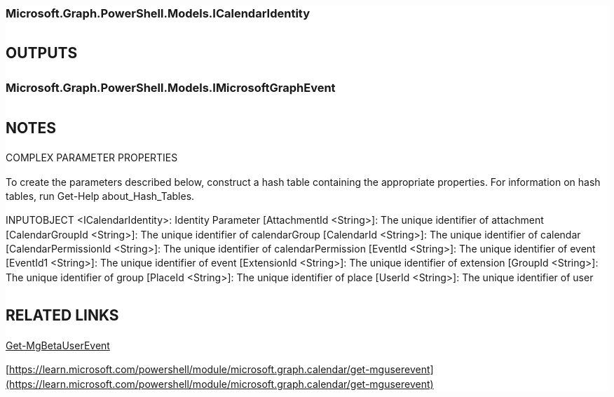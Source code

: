 ### Microsoft.Graph.PowerShell.Models.ICalendarIdentity
## OUTPUTS

### Microsoft.Graph.PowerShell.Models.IMicrosoftGraphEvent
## NOTES
COMPLEX PARAMETER PROPERTIES

To create the parameters described below, construct a hash table containing the appropriate properties.
For information on hash tables, run Get-Help about_Hash_Tables.

INPUTOBJECT \<ICalendarIdentity\>: Identity Parameter
  \[AttachmentId \<String\>\]: The unique identifier of attachment
  \[CalendarGroupId \<String\>\]: The unique identifier of calendarGroup
  \[CalendarId \<String\>\]: The unique identifier of calendar
  \[CalendarPermissionId \<String\>\]: The unique identifier of calendarPermission
  \[EventId \<String\>\]: The unique identifier of event
  \[EventId1 \<String\>\]: The unique identifier of event
  \[ExtensionId \<String\>\]: The unique identifier of extension
  \[GroupId \<String\>\]: The unique identifier of group
  \[PlaceId \<String\>\]: The unique identifier of place
  \[UserId \<String\>\]: The unique identifier of user

## RELATED LINKS
[Get-MgBetaUserEvent](/powershell/module/Microsoft.Graph.Beta.Calendar/Get-MgBetaUserEvent?view=graph-powershell-beta)

[https://learn.microsoft.com/powershell/module/microsoft.graph.calendar/get-mguserevent](https://learn.microsoft.com/powershell/module/microsoft.graph.calendar/get-mguserevent)



